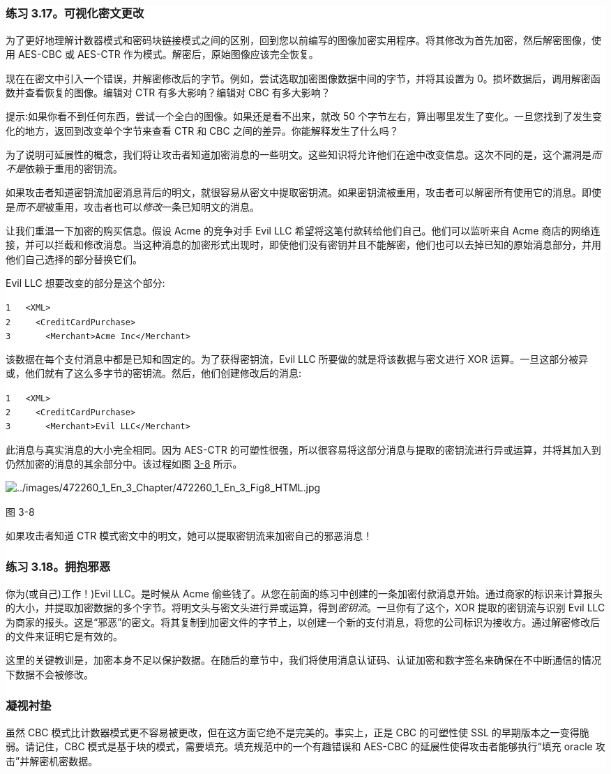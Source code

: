 ### 练习 3.17。可视化密文更改

为了更好地理解计数器模式和密码块链接模式之间的区别，回到您以前编写的图像加密实用程序。将其修改为首先加密，然后解密图像，使用 AES-CBC 或 AES-CTR 作为模式。解密后，原始图像应该完全恢复。

现在在密文中引入一个错误，并解密修改后的字节。例如，尝试选取加密图像数据中间的字节，并将其设置为 0。损坏数据后，调用解密函数并查看恢复的图像。编辑对 CTR 有多大影响？编辑对 CBC 有多大影响？

提示:如果你看不到任何东西，尝试一个全白的图像。如果还是看不出来，就改 50 个字节左右，算出哪里发生了变化。一旦您找到了发生变化的地方，返回到改变单个字节来查看 CTR 和 CBC 之间的差异。你能解释发生了什么吗？

为了说明可延展性的概念，我们将让攻击者知道加密消息的一些明文。这些知识将允许他们在途中改变信息。这次不同的是，这个漏洞是*而不是*依赖于重用的密钥流。

如果攻击者知道密钥流加密消息背后的明文，就很容易从密文中提取密钥流。如果密钥流被重用，攻击者可以解密所有使用它的消息。即使是*而不是*被重用，攻击者也可以*修改*一条已知明文的消息。

让我们重温一下加密的购买信息。假设 Acme 的竞争对手 Evil LLC 希望将这笔付款转给他们自己。他们可以监听来自 Acme 商店的网络连接，并可以拦截和修改消息。当这种消息的加密形式出现时，即使他们没有密钥并且不能解密，他们也可以去掉已知的原始消息部分，并用他们自己选择的部分替换它们。

Evil LLC 想要改变的部分是这个部分:

```
1   <XML>
2     <CreditCardPurchase>
3       <Merchant>Acme Inc</Merchant>

```

该数据在每个支付消息中都是已知和固定的。为了获得密钥流，Evil LLC 所要做的就是将该数据与密文进行 XOR 运算。一旦这部分被异或，他们就有了这么多字节的密钥流。然后，他们创建修改后的消息:

```
1   <XML>
2     <CreditCardPurchase>
3       <Merchant>Evil LLC</Merchant>

```

此消息与真实消息的大小完全相同。因为 AES-CTR 的可塑性很强，所以很容易将这部分消息与提取的密钥流进行异或运算，并将其加入到仍然加密的消息的其余部分中。该过程如图 [3-8](#Fig8) 所示。

![../images/472260_1_En_3_Chapter/472260_1_En_3_Fig8_HTML.jpg](../images/472260_1_En_3_Chapter/472260_1_En_3_Fig8_HTML.jpg)

图 3-8

如果攻击者知道 CTR 模式密文中的明文，她可以提取密钥流来加密自己的邪恶消息！

### 练习 3.18。拥抱邪恶

你为(或自己)工作！)Evil LLC。是时候从 Acme 偷些钱了。从您在前面的练习中创建的一条加密付款消息开始。通过商家的标识来计算报头的大小，并提取加密数据的多个字节。将明文头与密文头进行异或运算，得到*密钥流*。一旦你有了这个，XOR 提取的密钥流与识别 Evil LLC 为商家的报头。这是“邪恶”的密文。将其复制到加密文件的字节上，以创建一个新的支付消息，将您的公司标识为接收方。通过解密修改后的文件来证明它是有效的。

这里的关键教训是，加密本身不足以保护数据。在随后的章节中，我们将使用消息认证码、认证加密和数字签名来确保在不中断通信的情况下数据不会被修改。

### 凝视衬垫

虽然 CBC 模式比计数器模式更不容易被更改，但在这方面它绝不是完美的。事实上，正是 CBC 的可塑性使 SSL 的早期版本之一变得脆弱。请记住，CBC 模式是基于块的模式，需要填充。填充规范中的一个有趣错误和 AES-CBC 的延展性使得攻击者能够执行“填充 oracle 攻击”并解密机密数据。

